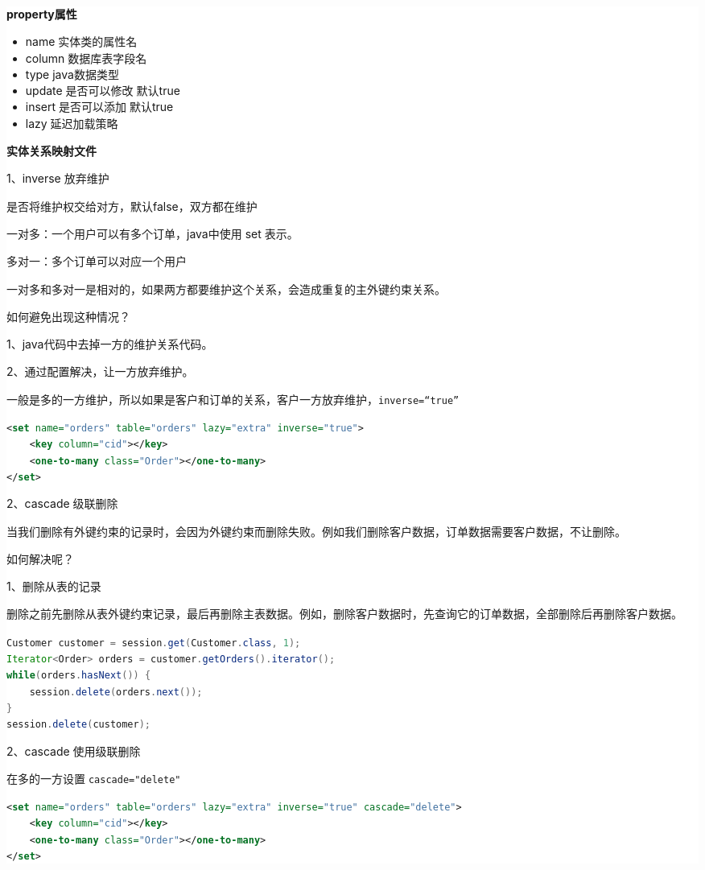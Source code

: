 **property属性**

-   name 实体类的属性名
-   column 数据库表字段名
-   type java数据类型
-   update 是否可以修改 默认true
-   insert 是否可以添加 默认true
-   lazy 延迟加载策略

**实体关系映射文件**

1、inverse 放弃维护

是否将维护权交给对方，默认false，双方都在维护

一对多：一个用户可以有多个订单，java中使用 set 表示。

多对一：多个订单可以对应一个用户

一对多和多对一是相对的，如果两方都要维护这个关系，会造成重复的主外键约束关系。

如何避免出现这种情况？

1、java代码中去掉一方的维护关系代码。

2、通过配置解决，让一方放弃维护。

一般是多的一方维护，所以如果是客户和订单的关系，客户一方放弃维护，`inverse=“true”`

```xml
<set name="orders" table="orders" lazy="extra" inverse="true">
    <key column="cid"></key>
    <one-to-many class="Order"></one-to-many>
</set>
```

2、cascade 级联删除

当我们删除有外键约束的记录时，会因为外键约束而删除失败。例如我们删除客户数据，订单数据需要客户数据，不让删除。

如何解决呢？

1、删除从表的记录

删除之前先删除从表外键约束记录，最后再删除主表数据。例如，删除客户数据时，先查询它的订单数据，全部删除后再删除客户数据。

```java
Customer customer = session.get(Customer.class, 1);
Iterator<Order> orders = customer.getOrders().iterator();
while(orders.hasNext()) {
    session.delete(orders.next());
}
session.delete(customer);
```

2、cascade 使用级联删除

在多的一方设置 `cascade="delete"`

```xml
<set name="orders" table="orders" lazy="extra" inverse="true" cascade="delete">
    <key column="cid"></key>
    <one-to-many class="Order"></one-to-many>
</set>
```
